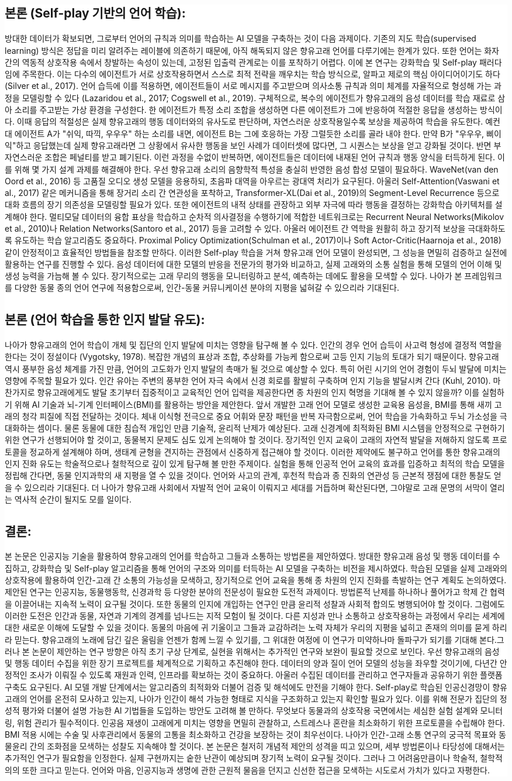 ## 본론 (Self-play 기반의 언어 학습):
방대한 데이터가 확보되면, 그로부터 언어의 규칙과 의미를 학습하는 AI 모델을 구축하는 것이 다음 과제이다. 기존의 지도 학습(supervised learning) 방식은 정답을 미리 알려주는 레이블에 의존하기 때문에, 아직 해독되지 않은 향유고래 언어를 다루기에는 한계가 있다. 또한 언어는 화자 간의 역동적 상호작용 속에서 창발하는 속성이 있는데, 고정된 입출력 관계로는 이를 포착하기 어렵다.
이에 본 연구는 강화학습 및 Self-play 패러다임에 주목한다. 이는 다수의 에이전트가 서로 상호작용하면서 스스로 최적 전략을 깨우치는 학습 방식으로, 알파고 제로의 핵심 아이디어이기도 하다 (Silver et al., 2017). 언어 습득에 이를 적용하면, 에이전트들이 서로 메시지를 주고받으며 의사소통 규칙과 의미 체계를 자율적으로 형성해 가는 과정을 모델링할 수 있다 (Lazaridou et al., 2017; Cogswell et al., 2019).
구체적으로, 복수의 에이전트가 향유고래의 음성 데이터를 학습 재료로 삼아 소리를 주고받는 가상 환경을 구성한다. 한 에이전트가 특정 소리 조합을 생성하면 다른 에이전트가 그에 반응하여 적절한 응답을 생성하는 방식이다. 이때 응답의 적절성은 실제 향유고래의 행동 데이터와의 유사도로 판단하며, 자연스러운 상호작용일수록 보상을 제공하여 학습을 유도한다.
예컨대 에이전트 A가 "쉬익, 따끽, 우우우" 하는 소리를 내면, 에이전트 B는 그에 호응하는 가장 그럴듯한 소리를 골라 내야 한다. 만약 B가 "우우우, 삐이익"하고 응답했는데 실제 향유고래라면 그 상황에서 유사한 행동을 보인 사례가 데이터셋에 많다면, 그 시퀀스는 보상을 얻고 강화될 것이다. 반면 부자연스러운 조합은 페널티를 받고 폐기된다. 이런 과정을 수없이 반복하면, 에이전트들은 데이터에 내재된 언어 규칙과 행동 양식을 터득하게 된다.
이를 위해 몇 가지 설계 과제를 해결해야 한다. 우선 향유고래 소리의 음향학적 특성을 충실히 반영한 음성 합성 모델이 필요하다. WaveNet(van den Oord et al., 2016) 등 고품질 오디오 생성 모델을 응용하되, 초음파 대역을 아우르는 광대역 처리가 요구된다. 아울러 Self-Attention(Vaswani et al., 2017) 같은 메커니즘을 통해 장거리 소리 간 연관성을 포착하고, Transformer-XL(Dai et al., 2019)의 Segment-Level Recurrence 등으로 대화 흐름의 장기 의존성을 모델링할 필요가 있다.
또한 에이전트의 내적 상태를 관장하고 외부 자극에 따라 행동을 결정하는 강화학습 아키텍처를 설계해야 한다. 멀티모달 데이터의 융합 표상을 학습하고 순차적 의사결정을 수행하기에 적합한 네트워크로는 Recurrent Neural Networks(Mikolov et al., 2010)나 Relation Networks(Santoro et al., 2017) 등을 고려할 수 있다. 아울러 에이전트 간 역학을 원활히 하고 장기적 보상을 극대화하도록 유도하는 학습 알고리즘도 중요하다. Proximal Policy Optimization(Schulman et al., 2017)이나 Soft Actor-Critic(Haarnoja et al., 2018) 같이 안정적이고 효율적인 방법들을 참조할 만하다.
이러한 Self-play 학습을 거쳐 향유고래 언어 모델이 완성되면, 그 성능을 면밀히 검증하고 실전에 활용하는 연구를 진행할 수 있다. 음성 데이터에 대한 모델의 반응을 전문가의 평가와 비교하고, 실제 고래와의 소통 실험을 통해 모델의 언어 이해 및 생성 능력을 가늠해 볼 수 있다. 장기적으로는 고래 무리의 행동을 모니터링하고 분석, 예측하는 데에도 활용을 모색할 수 있다. 나아가 본 프레임워크를 다양한 동물 종의 언어 연구에 적용함으로써, 인간-동물 커뮤니케이션 분야의 지평을 넓혀갈 수 있으리라 기대된다.

## 본론 (언어 학습을 통한 인지 발달 유도):
나아가 향유고래의 언어 학습이 개체 및 집단의 인지 발달에 미치는 영향을  탐구해 볼 수 있다. 인간의 경우 언어 습득이 사고력 형성에 결정적 역할을 한다는 것이 정설이다 (Vygotsky, 1978). 복잡한 개념의 표상과 조합, 추상화를 가능케 함으로써 고등 인지 기능의 토대가 되기 때문이다. 향유고래 역시 풍부한 음성 체계를 가진 만큼, 언어의 고도화가 인지 발달의 촉매가 될 것으로 예상할 수 있다.
특히 어린 시기의 언어 경험이 두뇌 발달에 미치는 영향에 주목할 필요가 있다. 인간 유아는 주변의 풍부한 언어 자극 속에서 신경 회로를 활발히 구축하며 인지 기능을 발달시켜 간다 (Kuhl, 2010). 마찬가지로 향유고래에게도 발달 초기부터 집중적이고 교육적인 언어 입력을 제공한다면 종 차원의 인지 혁명을 기대해 볼 수 있지 않을까?
이를 실험하기 위해 AI 기술과 뇌-기계 인터페이스(BMI)를 활용하는 방안을 제안한다. 앞서 개발한 고래 언어 모델로 생성한 교육용 음성을, BMI를 통해 새끼 고래의 청각 피질에 직접 전달하는 것이다. 체내 이식형 전극으로 중요 어휘와 문장 패턴을 반복 자극함으로써, 언어 학습을 가속화하고 두뇌 가소성을 극대화하는 셈이다.
물론 동물에 대한 침습적 개입인 만큼 기술적, 윤리적 난제가 예상된다. 고래 신경계에 최적화된 BMI 시스템을 안정적으로 구현하기 위한 연구가 선행되어야 할 것이고, 동물복지 문제도 심도 있게 논의해야 할 것이다. 장기적인 인지 교육이 고래의 자연적 발달을 저해하지 않도록 프로토콜을 정교하게 설계해야 하며, 생태계 균형을 견지하는 관점에서 신중하게 접근해야 할 것이다.
이러한 제약에도 불구하고 언어를 통한 향유고래의 인지 진화 유도는 학술적으로나 철학적으로 깊이 있게 탐구해 볼 만한 주제이다. 실험을 통해 인공적 언어 교육의 효과를 입증하고 최적의 학습 모델을 정립해 간다면, 동물 인지과학의 새 지평을 열 수 있을 것이다. 언어와 사고의 관계, 후천적 학습과 종 진화의 연관성 등 근본적 쟁점에 대한 통찰도 얻을 수 있으리라 기대된다. 더 나아가 향유고래 사회에서 자발적 언어 교육이 이뤄지고 세대를 거듭하며 확산된다면, 그야말로 고래 문명의 서막이 열리는 역사적 순간이 될지도 모를 일이다.

## 결론:
본 논문은 인공지능 기술을 활용하여 향유고래의 언어를 학습하고 그들과 소통하는 방법론을 제안하였다. 방대한 향유고래 음성 및 행동 데이터를 수집하고, 강화학습 및 Self-play 알고리즘을 통해 언어의 구조와 의미를 터득하는 AI 모델을 구축하는 비전을 제시하였다. 학습된 모델을 실제 고래와의 상호작용에 활용하여 인간-고래 간 소통의 가능성을 모색하고, 장기적으로 언어 교육을 통해 종 차원의 인지 진화를 촉발하는 연구 계획도 논의하였다.
제안된 연구는 인공지능, 동물행동학, 신경과학 등 다양한 분야의 전문성이 필요한 도전적 과제이다. 방법론적 난제를 하나하나 풀어가고 학제 간 협력을 이끌어내는 지속적 노력이 요구될 것이다. 또한 동물의 인지에 개입하는 연구인 만큼 윤리적 성찰과 사회적 합의도 병행되어야 할 것이다.
그럼에도 이러한 도전은 인간과 동물, 자연과 기계의 경계를 넘나드는 지적 모험이 될 것이다. 다른 지성과 만나 소통하고 상호작용하는 과정에서 우리는 세계에 대한 새로운 이해에 도달할 수 있을 것이다. 동물의 마음에 귀 기울이고 그들과 교감하려는 노력 자체가 우리의 지평을 넓히고 존재의 의미를 묻게 하리라 믿는다. 향유고래의 노래에 담긴 깊은 울림을 언젠가 함께 느낄 수 있기를, 그 위대한 여정에 이 연구가 미약하나마 돌파구가 되기를 기대해 본다.그러나 본 논문이 제안하는 연구 방향은 아직 초기 구상 단계로, 실현을 위해서는 추가적인 연구와 보완이 필요할 것으로 보인다.
우선 향유고래의 음성 및 행동 데이터 수집을 위한 장기 프로젝트를 체계적으로 기획하고 추진해야 한다. 데이터의 양과 질이 언어 모델의 성능을 좌우할 것이기에, 다년간 안정적인 조사가 이뤄질 수 있도록 재원과 인력, 인프라를 확보하는 것이 중요하다. 아울러 수집된 데이터를 관리하고 연구자들과 공유하기 위한 플랫폼 구축도 요구된다.
AI 모델 개발 단계에서는 알고리즘의 최적화와 더불어 검증 및 해석에도 만전을 기해야 한다. Self-play로 학습된 인공신경망이 향유고래의 언어를 온전히 모사하고 있는지, 나아가 인간이 해석 가능한 형태로 지식을 구조화하고 있는지 확인할 필요가 있다. 이를 위해 전문가 집단의 정성적 평가와 더불어 설명 가능한 AI 기법들을 도입하는 방안도 고려해 볼 만하다.
무엇보다 동물과의 상호작용 국면에서는 세심한 실험 설계와 모니터링, 위험 관리가 필수적이다. 인공음 재생이 고래에게 미치는 영향을 면밀히 관찰하고, 스트레스나 혼란을 최소화하기 위한 프로토콜을 수립해야 한다. BMI 적용 시에는 수술 및 사후관리에서 동물의 고통을 최소화하고 건강을 보장하는 것이 최우선이다. 나아가 인간-고래 소통 연구의 궁극적 목표와 동물윤리 간의 조화점을 모색하는 성찰도 지속해야 할 것이다.
본 논문은 철저히 개념적 제안의 성격을 띠고 있으며, 세부 방법론이나 타당성에 대해서는 추가적인 연구가 필요함을 인정한다. 실제 구현까지는 숱한 난관이 예상되며 장기적 노력이 요구될 것이다. 그러나 그 어려움만큼이나 학술적, 철학적 의의 또한 크다고 믿는다. 언어와 마음, 인공지능과 생명에 관한 근원적 물음을 던지고 신선한 접근을 모색하는 시도로서 가치가 있다고 자평한다.